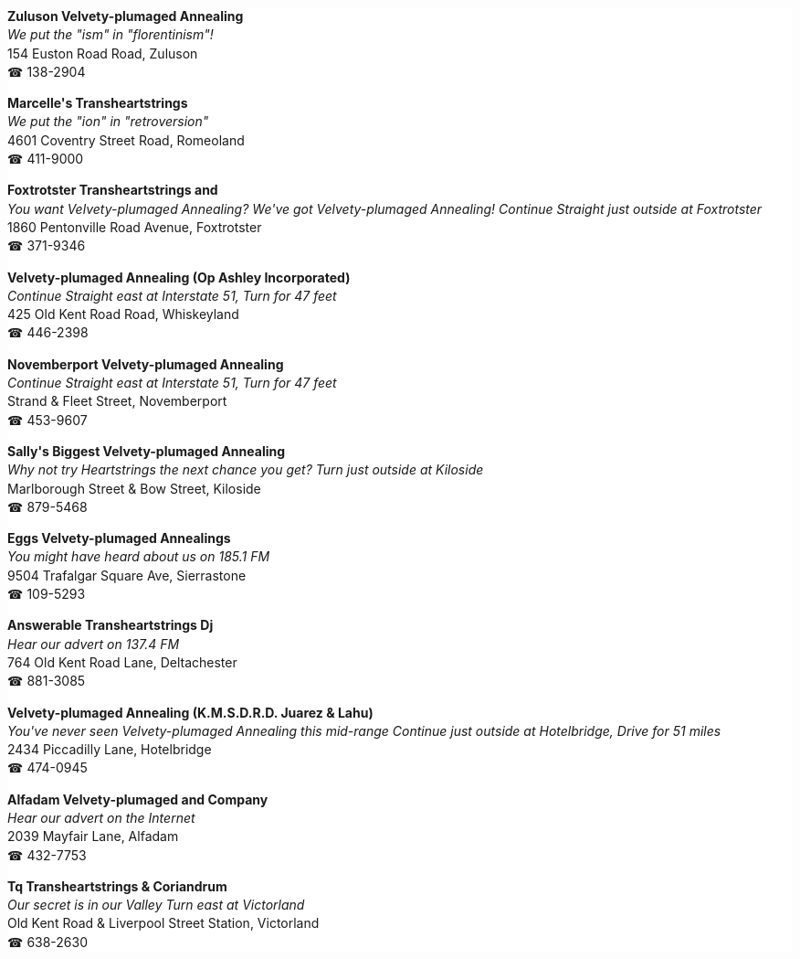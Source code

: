 **Zuluson Velvety-plumaged Annealing**  
_We put the "ism" in "florentinism"!_  
154 Euston Road Road, Zuluson  
☎ 138-2904

**Marcelle's Transheartstrings**  
_We put the "ion" in "retroversion"_  
4601 Coventry Street Road, Romeoland  
☎ 411-9000

**Foxtrotster Transheartstrings and**  
_You want Velvety-plumaged Annealing? We've got Velvety-plumaged Annealing! 
Continue Straight just outside at Foxtrotster_  
1860 Pentonville Road Avenue, Foxtrotster  
☎ 371-9346

**Velvety-plumaged Annealing (Op Ashley Incorporated)**  
_Continue Straight east at Interstate 51, Turn for 47 feet_  
425 Old Kent Road Road, Whiskeyland  
☎ 446-2398

**Novemberport Velvety-plumaged Annealing**  
_Continue Straight east at Interstate 51, Turn for 47 feet_  
Strand & Fleet Street, Novemberport  
☎ 453-9607

**Sally's Biggest Velvety-plumaged Annealing**  
_Why not try Heartstrings the next chance you get? 
Turn just outside at Kiloside_  
Marlborough Street & Bow Street, Kiloside  
☎ 879-5468

**Eggs Velvety-plumaged Annealings**  
_You might have heard about us on 185.1 FM_  
9504 Trafalgar Square Ave, Sierrastone  
☎ 109-5293

**Answerable Transheartstrings Dj**  
_Hear our advert on 137.4 FM_  
764 Old Kent Road Lane, Deltachester  
☎ 881-3085

**Velvety-plumaged Annealing (K.M.S.D.R.D. Juarez & Lahu)**  
_You've never seen Velvety-plumaged Annealing this mid-range 
Continue just outside at Hotelbridge, Drive for 51 miles_  
2434 Piccadilly Lane, Hotelbridge  
☎ 474-0945

**Alfadam Velvety-plumaged and Company**  
_Hear our advert on the Internet_  
2039 Mayfair Lane, Alfadam  
☎ 432-7753

**Tq Transheartstrings & Coriandrum**  
_Our secret is in our Valley 
Turn east at Victorland_  
Old Kent Road & Liverpool Street Station, Victorland  
☎ 638-2630
